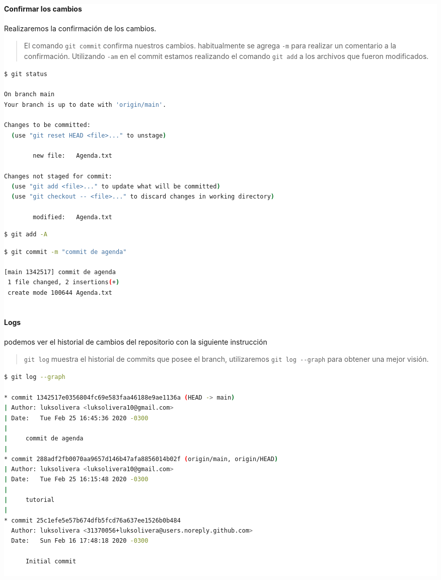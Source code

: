 #### **Confirmar los cambios**
 
Realizaremos la confirmación de los cambios.
 
> El comando `git commit` confirma nuestros cambios. habitualmente se agrega `-m` para realizar un comentario a la confirmación. Utilizando `-am` en el commit estamos realizando el comando `git add` a los archivos que fueron modificados.
 
```bash
$ git status
 
On branch main
Your branch is up to date with 'origin/main'.
 
Changes to be committed:
  (use "git reset HEAD <file>..." to unstage)
 
        new file:   Agenda.txt
 
Changes not staged for commit:
  (use "git add <file>..." to update what will be committed)
  (use "git checkout -- <file>..." to discard changes in working directory)
 
        modified:   Agenda.txt
```
```bash
$ git add -A
```
```bash
$ git commit -m "commit de agenda"
 
[main 1342517] commit de agenda
 1 file changed, 2 insertions(+)
 create mode 100644 Agenda.txt
 
```
 
#### **Logs**
 
podemos ver el historial de cambios del repositorio con la siguiente instrucción
 
> `git log` muestra el historial de commits que posee el branch, utilizaremos `git log --graph` para obtener una mejor visión.
 
```bash
$ git log --graph
 
* commit 1342517e0356804fc69e583faa46188e9ae1136a (HEAD -> main)
| Author: luksolivera <luksolivera10@gmail.com>
| Date:   Tue Feb 25 16:45:36 2020 -0300
|
|     commit de agenda
|
* commit 288adf2fb0070aa9657d146b47afa8856014b02f (origin/main, origin/HEAD)
| Author: luksolivera <luksolivera10@gmail.com>
| Date:   Tue Feb 25 16:15:48 2020 -0300
|
|     tutorial
|
* commit 25c1efe5e57b674dfb5fcd76a637ee1526b0b484
  Author: luksolivera <31370056+luksolivera@users.noreply.github.com>
  Date:   Sun Feb 16 17:48:18 2020 -0300
 
      Initial commit
 
```
 